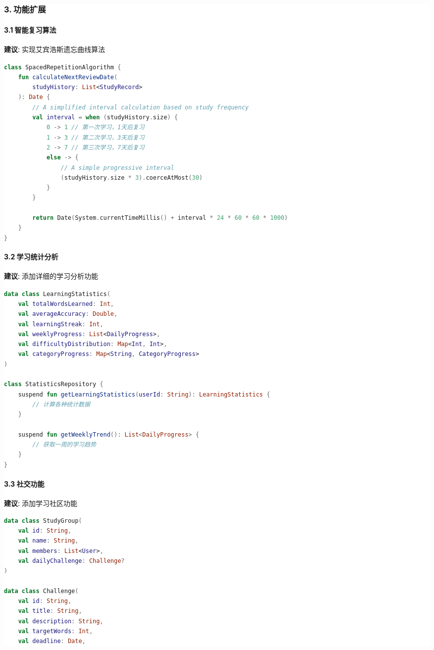 ### 3. 功能扩展

#### 3.1 智能复习算法
**建议**: 实现艾宾浩斯遗忘曲线算法
```kotlin
class SpacedRepetitionAlgorithm {
    fun calculateNextReviewDate(
        studyHistory: List<StudyRecord>
    ): Date {
        // A simplified interval calculation based on study frequency
        val interval = when (studyHistory.size) {
            0 -> 1 // 第一次学习，1天后复习
            1 -> 3 // 第二次学习，3天后复习
            2 -> 7 // 第三次学习，7天后复习
            else -> {
                // A simple progressive interval
                (studyHistory.size * 3).coerceAtMost(30)
            }
        }
        
        return Date(System.currentTimeMillis() + interval * 24 * 60 * 60 * 1000)
    }
}
```

#### 3.2 学习统计分析
**建议**: 添加详细的学习分析功能
```kotlin
data class LearningStatistics(
    val totalWordsLearned: Int,
    val averageAccuracy: Double,
    val learningStreak: Int,
    val weeklyProgress: List<DailyProgress>,
    val difficultyDistribution: Map<Int, Int>,
    val categoryProgress: Map<String, CategoryProgress>
)

class StatisticsRepository {
    suspend fun getLearningStatistics(userId: String): LearningStatistics {
        // 计算各种统计数据
    }
    
    suspend fun getWeeklyTrend(): List<DailyProgress> {
        // 获取一周的学习趋势
    }
}
```

#### 3.3 社交功能
**建议**: 添加学习社区功能
```kotlin
data class StudyGroup(
    val id: String,
    val name: String,
    val members: List<User>,
    val dailyChallenge: Challenge?
)

data class Challenge(
    val id: String,
    val title: String,
    val description: String,
    val targetWords: Int,
    val deadline: Date,
```